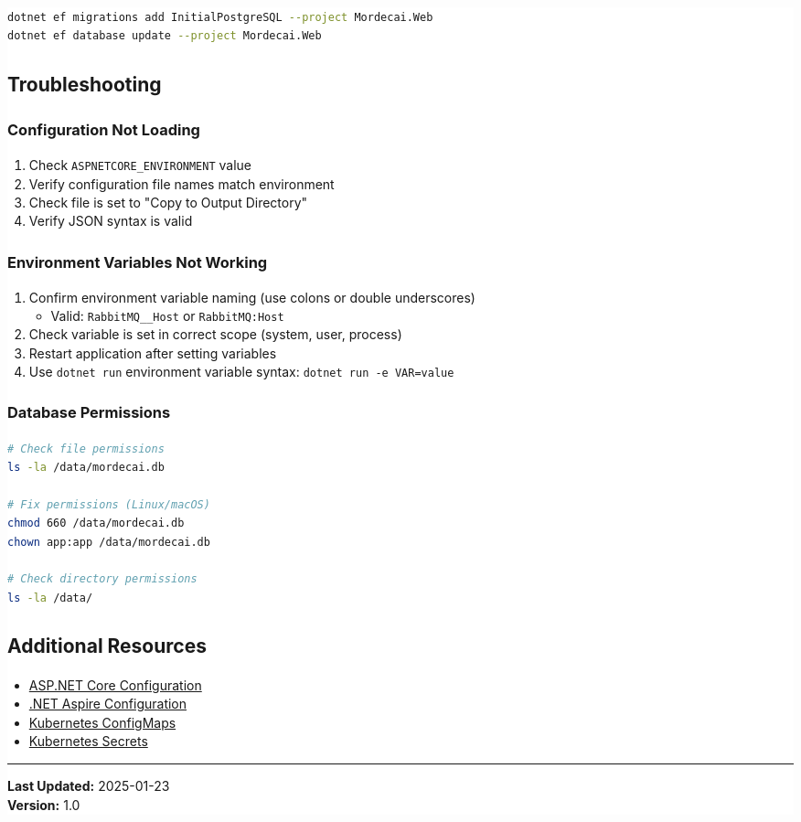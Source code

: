 ```bash
dotnet ef migrations add InitialPostgreSQL --project Mordecai.Web
dotnet ef database update --project Mordecai.Web
```

## Troubleshooting

### Configuration Not Loading

1. Check `ASPNETCORE_ENVIRONMENT` value
2. Verify configuration file names match environment
3. Check file is set to "Copy to Output Directory"
4. Verify JSON syntax is valid

### Environment Variables Not Working

1. Confirm environment variable naming (use colons or double underscores)
   - Valid: `RabbitMQ__Host` or `RabbitMQ:Host`
2. Check variable is set in correct scope (system, user, process)
3. Restart application after setting variables
4. Use `dotnet run` environment variable syntax: `dotnet run -e VAR=value`

### Database Permissions

```bash
# Check file permissions
ls -la /data/mordecai.db

# Fix permissions (Linux/macOS)
chmod 660 /data/mordecai.db
chown app:app /data/mordecai.db

# Check directory permissions
ls -la /data/
```

## Additional Resources

- [ASP.NET Core Configuration](https://learn.microsoft.com/aspnet/core/fundamentals/configuration/)
- [.NET Aspire Configuration](https://learn.microsoft.com/dotnet/aspire/fundamentals/configuration)
- [Kubernetes ConfigMaps](https://kubernetes.io/docs/concepts/configuration/configmap/)
- [Kubernetes Secrets](https://kubernetes.io/docs/concepts/configuration/secret/)

---

**Last Updated:** 2025-01-23  
**Version:** 1.0
